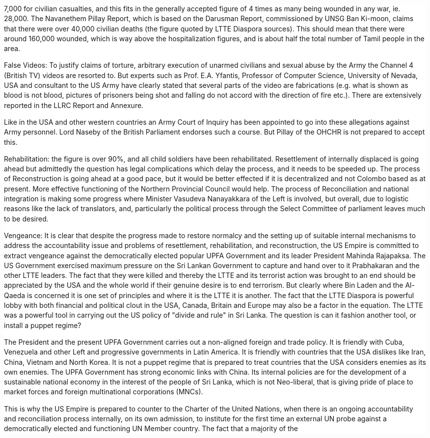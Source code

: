 7,000 for civilian casualties, and this fits in the generally accepted figure of 4 times as many being wounded in any war, ie. 28,000. The Navanethem Pillay Report, which is based on the Darusman Report, commissioned by UNSG Ban Ki-moon, claims that there were over 40,000 civilian deaths (the figure quoted by LTTE Diaspora sources). This should mean that there were around 160,000 wounded, which is way above the hospitalization figures, and is about half the total number of Tamil people in the area.

False Videos: To justify claims of torture, arbitrary execution of unarmed civilians and sexual abuse by the Army the Channel 4 (British TV) videos are resorted to. But experts such as Prof. E.A. Yfantis, Professor of Computer Science, University of Nevada, USA and consultant to the US Army have clearly stated that several parts of the video are fabrications (e.g. what is shown as blood is not blood, pictures of prisoners being shot and falling do not accord with the direction of fire etc.). There are extensively reported in the LLRC Report and Annexure.

Like in the USA and other western countries an Army Court of Inquiry has been appointed to go into these allegations against Army personnel. Lord Naseby of the British Parliament endorses such a course. But Pillay of the OHCHR is not prepared to accept this.

Rehabilitation: the figure is over 90%, and all child soldiers have been rehabilitated. Resettlement of internally displaced is going ahead but admittedly the question has legal complications which delay the process, and it needs to be speeded up. The process of Reconstruction is going ahead at a good pace, but it would be better effected if it is decentralized and not Colombo based as at present. More effective functioning of the Northern Provincial Council would help. The process of Reconciliation and national integration is making some progress where Minister Vasudeva Nanayakkara of the Left is involved, but overall, due to logistic reasons like the lack of translators, and, particularly the political process through the Select Committee of parliament leaves much to be desired.

Vengeance: It is clear that despite the progress made to restore normalcy and the setting up of suitable internal mechanisms to address the accountability issue and problems of resettlement, rehabilitation, and reconstruction, the US Empire is committed to extract vengeance against the democratically elected popular UPFA Government and its leader President Mahinda Rajapaksa. The US Government exercised maximum pressure on the Sri Lankan Government to capture and hand over to it Prabhakaran and the other LTTE leaders. The fact that they were killed and thereby the LTTE and its terrorist action was brought to an end should be appreciated by the USA and the whole world if their genuine desire is to end terrorism. But clearly where Bin Laden and the Al-Qaeda is concerned it is one set of principles and where it is the LTTE it is another. The fact that the LTTE Diaspora is powerful lobby with both financial and political clout in the USA, Canada, Britain and Europe may also be a factor in the equation. The LTTE was a powerful tool in carrying out the US policy of "divide and rule" in Sri Lanka. The question is can it fashion another tool, or install a puppet regime?

The President and the present UPFA Government carries out a non-aligned foreign and trade policy. It is friendly with Cuba, Venezuela and other Left and progressive governments in Latin America. It is friendly with countries that the USA dislikes like Iran, China, Vietnam and North Korea. It is not a puppet regime that is prepared to treat countries that the USA considers enemies as its own enemies. The UPFA Government has strong economic links with China. Its internal policies are for the development of a sustainable national economy in the interest of the people of Sri Lanka, which is not Neo-liberal, that is giving pride of place to market forces and foreign multinational corporations (MNCs).

This is why the US Empire is prepared to counter to the Charter of the United Nations, when there is an ongoing accountability and reconciliation process internally, on its own admission, to institute for the first time an external UN probe against a democratically elected and functioning UN Member country. The fact that a majority of the
